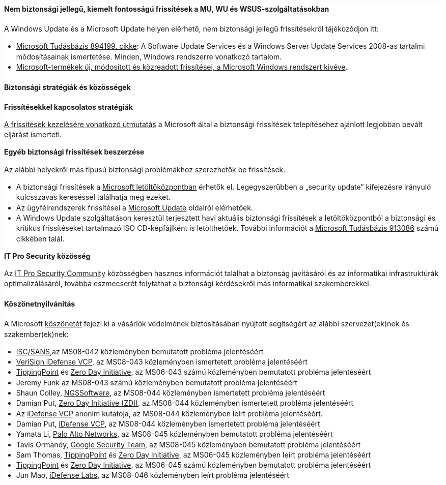 #### Nem biztonsági jellegű, kiemelt fontosságú frissítések a MU, WU és WSUS-szolgáltatásokban

A Windows Update és a Microsoft Update helyen elérhető, nem biztonsági jellegű frissítésekről tájékozódjon itt:

-   [Microsoft Tudásbázis 894199. cikke](http://support.microsoft.com/kb/894199): A Software Update Services és a Windows Server Update Services 2008-as tartalmi módosításainak ismertetése. Minden, Windows rendszerre vonatkozó tartalom.
-   [Microsoft-termékek új, módosított és közreadott frissítései, a Microsoft Windows rendszert kivéve](http://technet.microsoft.com/en-us/wsus/bb466214.aspx).

#### Biztonsági stratégiák és közösségek

**Frissítésekkel kapcsolatos stratégiák**

[A frissítések kezelésére vonatkozó útmutatás](http://go.microsoft.com/fwlink/?linkid=21168) a Microsoft által a biztonsági frissítések telepítéséhez ajánlott legjobban bevált eljárást ismerteti.

**Egyéb biztonsági frissítések beszerzése**

Az alábbi helyekről más típusú biztonsági problémákhoz szerezhetők be frissítések.

-   A biztonsági frissítések a [Microsoft letöltőközpontban](http://go.microsoft.com/fwlink/?linkid=21129) érhetők el. Legegyszerűbben a „security update” kifejezésre irányuló kulcsszavas kereséssel találhatja meg ezeket.
-   Az ügyfélrendszerek frissítései a [Microsoft Update](http://go.microsoft.com/fwlink/?linkid=40747) oldalról elérhetőek.
-   A Windows Update szolgáltatáson keresztül terjesztett havi aktuális biztonsági frissítések a letöltőközpontból a biztonsági és kritikus frissítéseket tartalmazó ISO CD-képfájlként is letölthetőek. További információt a [Microsoft Tudásbázis 913086](http://support.microsoft.com/kb/913086) számú cikkében talál.

**IT Pro Security közösség**

Az [IT Pro Security Community](http://go.microsoft.com/fwlink/?linkid=21164) közösségben hasznos információt találhat a biztonság javításáról és az informatikai infrastruktúrák optimalizálásáról, továbbá eszmecserét folytathat a biztonsági kérdésekről más informatikai szakemberekkel.

#### Köszönetnyilvánítás

A Microsoft [köszönetét](http://go.microsoft.com/fwlink/?linkid=21127) fejezi ki a vásárlók védelmének biztosításában nyújtott segítségért az alábbi szervezet(ek)nek és szakember(ek)nek:

-   [ISC/SANS,](http://isc.sans.org/)az MS08-042 közleményben bemutatott probléma jelentéséért
-   [VeriSign iDefense VCP](http://www.idefense.com/vcp), az MS08-043 közleményben ismertetett probléma jelentéséért
-   [TippingPoint](http://www.tippingpoint.com/) és [Zero Day Initiative](http://www.zerodayinitiative.com/), az MS06-043 számú közleményben bemutatott probléma jelentéséért
-   Jeremy Funk az MS08-043 számú közleményben bemutatott probléma jelentéséért
-   Shaun Colley, [NGSSoftware](http://www.nextgenss.com/), az MS08-044 közleményben ismertetett probléma jelentéséért
-   Damian Put, [Zero Day Initiative (ZDI)](http://www.zerodayinitiative.com/), az MS08-044 közleményben ismertetett probléma jelentéséért
-   Az [iDefense VCP](http://labs.idefense.com/) anonim kutatója, az MS08-044 közleményben leírt probléma jelentéséért.
-   Damian Put, [iDefense VCP](http://labs.idefense.com/), az MS08-044 közleményben ismertetett probléma jelentéséért
-   Yamata Li, [Palo Alto Networks](http://www.paloaltonetworks.com/), az MS08-045 közleményben bemutatott probléma jelentéséért
-   Tavis Ormandy, [Google Security Team,](http://www.google.com/) az MS08-045 közleményben bemutatott probléma jelentéséért
-   Sam Thomas, [TippingPoint](http://www.tippingpoint.com/) és [Zero Day Initiative](http://www.zerodayinitiative.com/), az MS06-045 közleményben leírt probléma jelentéséért
-   [TippingPoint](http://www.tippingpoint.com/) és [Zero Day Initiative](http://www.zerodayinitiative.com/), az MS06-045 számú közleményben bemutatott probléma jelentéséért
-   Jun Mao, [iDefense Labs](http://labs.idefense.com/), az MS08-046 közleményben leírt probléma jelentéséért